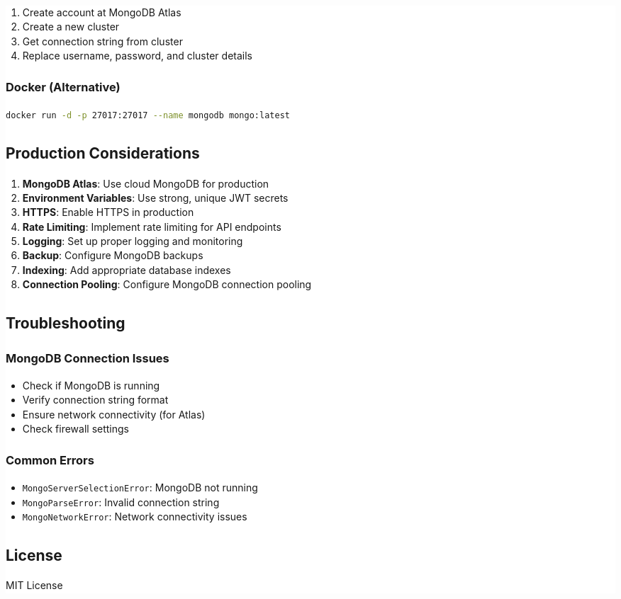 1. Create account at MongoDB Atlas
2. Create a new cluster
3. Get connection string from cluster
4. Replace username, password, and cluster details

### Docker (Alternative)

```bash
docker run -d -p 27017:27017 --name mongodb mongo:latest
```

## Production Considerations

1. **MongoDB Atlas**: Use cloud MongoDB for production
2. **Environment Variables**: Use strong, unique JWT secrets
3. **HTTPS**: Enable HTTPS in production
4. **Rate Limiting**: Implement rate limiting for API endpoints
5. **Logging**: Set up proper logging and monitoring
6. **Backup**: Configure MongoDB backups
7. **Indexing**: Add appropriate database indexes
8. **Connection Pooling**: Configure MongoDB connection pooling

## Troubleshooting

### MongoDB Connection Issues

- Check if MongoDB is running
- Verify connection string format
- Ensure network connectivity (for Atlas)
- Check firewall settings

### Common Errors

- `MongoServerSelectionError`: MongoDB not running
- `MongoParseError`: Invalid connection string
- `MongoNetworkError`: Network connectivity issues

## License

MIT License
